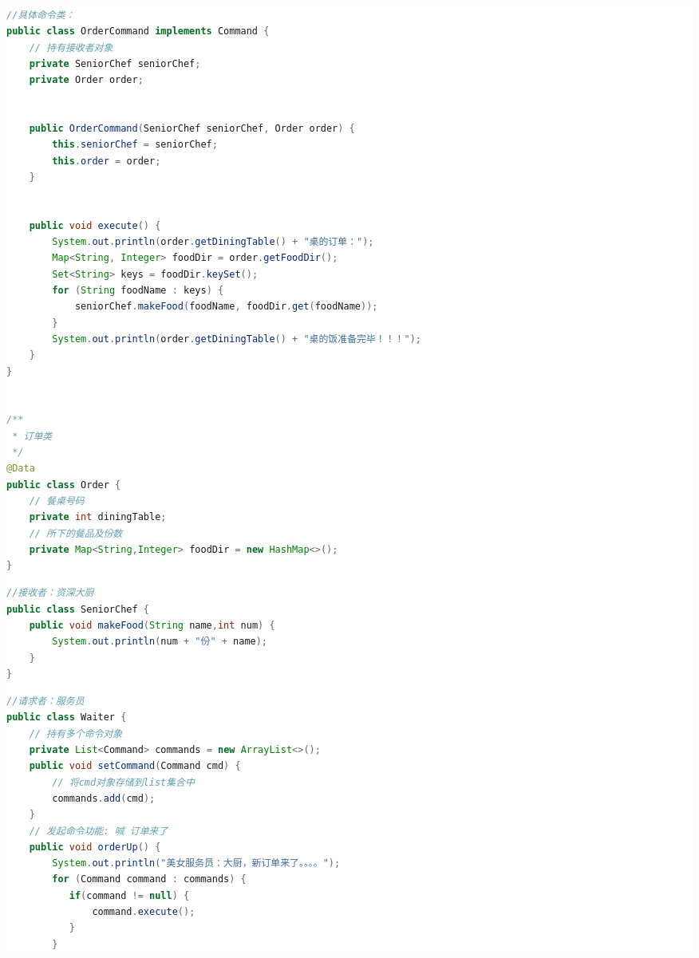 ```java
//具体命令类：
public class OrderCommand implements Command {
    // 持有接收者对象
    private SeniorChef seniorChef;
    private Order order;


    public OrderCommand(SeniorChef seniorChef, Order order) {
        this.seniorChef = seniorChef;
        this.order = order;
    }


    public void execute() {
        System.out.println(order.getDiningTable() + "桌的订单：");
        Map<String, Integer> foodDir = order.getFoodDir();
        Set<String> keys = foodDir.keySet();
        for (String foodName : keys) {
            seniorChef.makeFood(foodName, foodDir.get(foodName));
        }
        System.out.println(order.getDiningTable() + "桌的饭准备完毕！！！");
    }
}


/**
 * 订单类
 */
@Data
public class Order {
    // 餐桌号码
    private int diningTable;
    // 所下的餐品及份数
    private Map<String,Integer> foodDir = new HashMap<>();
}

```

```java
//接收者：资深大厨
public class SeniorChef {
    public void makeFood(String name,int num) {
        System.out.println(num + "份" + name);
    }
}
```

```java
//请求者：服务员
public class Waiter {
    // 持有多个命令对象
    private List<Command> commands = new ArrayList<>();
    public void setCommand(Command cmd) {
        // 将cmd对象存储到list集合中
        commands.add(cmd);
    }
    // 发起命令功能: 喊 订单来了
    public void orderUp() {
        System.out.println("美女服务员：大厨，新订单来了。。。。");
        for (Command command : commands) {
           if(command != null) {
               command.execute();
           }
        }
```